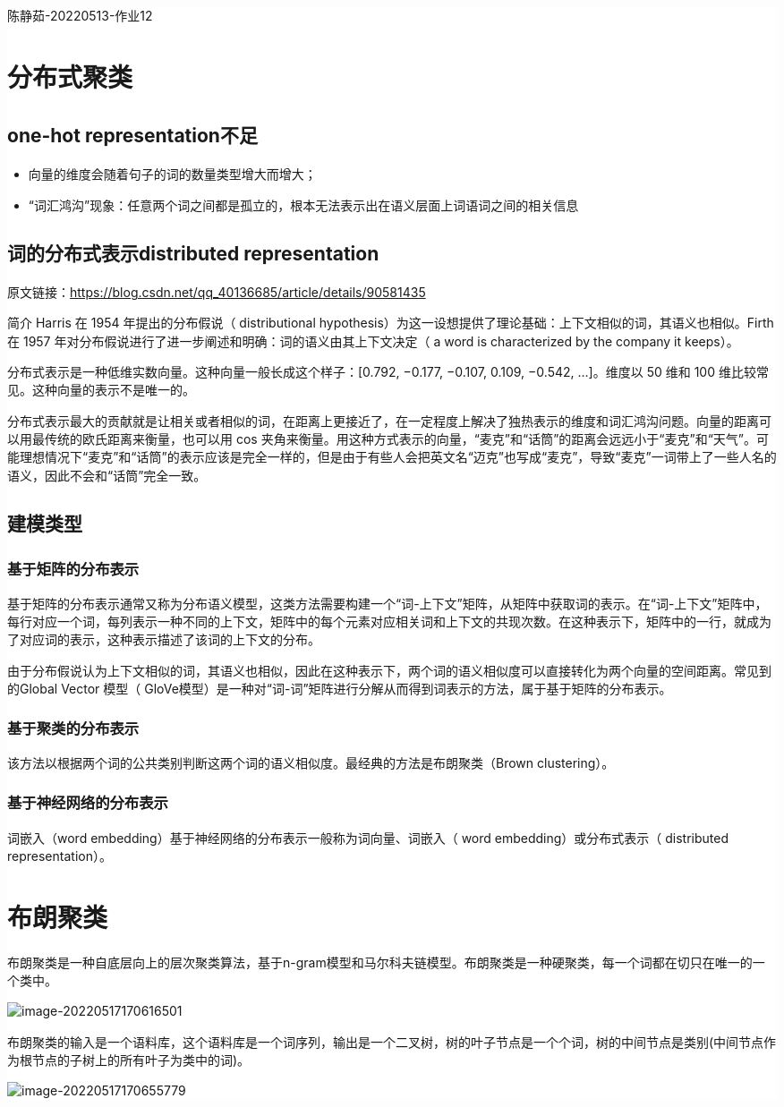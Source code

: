 陈静茹-20220513-作业12

# 分布式聚类

## one-hot representation不足

- 向量的维度会随着句子的词的数量类型增大而增大；

- “词汇鸿沟”现象：任意两个词之间都是孤立的，根本无法表示出在语义层面上词语词之间的相关信息

## 词的分布式表示distributed representation

原文链接：https://blog.csdn.net/qq_40136685/article/details/90581435

简介
Harris 在 1954 年提出的分布假说（ distributional hypothesis）为这一设想提供了理论基础：上下文相似的词，其语义也相似。Firth 在 1957 年对分布假说进行了进一步阐述和明确：词的语义由其上下文决定（ a word is characterized by the company it keeps）。

分布式表示是一种低维实数向量。这种向量一般长成这个样子：[0.792, −0.177, −0.107, 0.109, −0.542, …]。维度以 50 维和 100 维比较常见。这种向量的表示不是唯一的。

分布式表示最大的贡献就是让相关或者相似的词，在距离上更接近了，在一定程度上解决了独热表示的维度和词汇鸿沟问题。向量的距离可以用最传统的欧氏距离来衡量，也可以用 cos 夹角来衡量。用这种方式表示的向量，“麦克”和“话筒”的距离会远远小于“麦克”和“天气”。可能理想情况下“麦克”和“话筒”的表示应该是完全一样的，但是由于有些人会把英文名“迈克”也写成“麦克”，导致“麦克”一词带上了一些人名的语义，因此不会和“话筒”完全一致。
## 建模类型

### 基于矩阵的分布表示

基于矩阵的分布表示通常又称为分布语义模型，这类方法需要构建一个“词-上下文”矩阵，从矩阵中获取词的表示。在“词-上下文”矩阵中，每行对应一个词，每列表示一种不同的上下文，矩阵中的每个元素对应相关词和上下文的共现次数。在这种表示下，矩阵中的一行，就成为了对应词的表示，这种表示描述了该词的上下文的分布。

由于分布假说认为上下文相似的词，其语义也相似，因此在这种表示下，两个词的语义相似度可以直接转化为两个向量的空间距离。常见到的Global Vector 模型（ GloVe模型）是一种对“词-词”矩阵进行分解从而得到词表示的方法，属于基于矩阵的分布表示。

### 基于聚类的分布表示

该方法以根据两个词的公共类别判断这两个词的语义相似度。最经典的方法是布朗聚类（Brown clustering）。

### 基于神经网络的分布表示

词嵌入（word embedding）基于神经网络的分布表示一般称为词向量、词嵌入（ word embedding）或分布式表示（ distributed representation）。

# 布朗聚类

布朗聚类是一种自底层向上的层次聚类算法，基于n-gram模型和马尔科夫链模型。布朗聚类是一种硬聚类，每一个词都在切只在唯一的一个类中。

![image-20220517170616501](C:\Users\pepper\AppData\Roaming\Typora\typora-user-images\image-20220517170616501.png)

布朗聚类的输入是一个语料库，这个语料库是一个词序列，输出是一个二叉树，树的叶子节点是一个个词，树的中间节点是类别(中间节点作为根节点的子树上的所有叶子为类中的词)。

![image-20220517170655779](C:\Users\pepper\AppData\Roaming\Typora\typora-user-images\image-20220517170655779.png)
